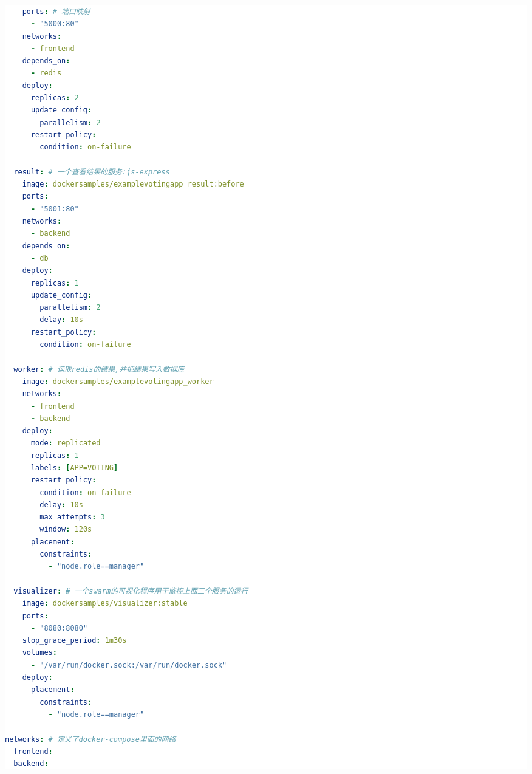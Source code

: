 ```yml
    ports: # 端口映射
      - "5000:80"
    networks:
      - frontend
    depends_on:
      - redis
    deploy:
      replicas: 2
      update_config:
        parallelism: 2
      restart_policy:
        condition: on-failure

  result: # 一个查看结果的服务:js-express
    image: dockersamples/examplevotingapp_result:before
    ports:
      - "5001:80"
    networks:
      - backend
    depends_on:
      - db
    deploy:
      replicas: 1
      update_config:
        parallelism: 2
        delay: 10s
      restart_policy:
        condition: on-failure

  worker: # 读取redis的结果,并把结果写入数据库
    image: dockersamples/examplevotingapp_worker
    networks:
      - frontend
      - backend
    deploy:
      mode: replicated
      replicas: 1
      labels: [APP=VOTING]
      restart_policy:
        condition: on-failure
        delay: 10s
        max_attempts: 3
        window: 120s
      placement:
        constraints:
          - "node.role==manager"

  visualizer: # 一个swarm的可视化程序用于监控上面三个服务的运行
    image: dockersamples/visualizer:stable
    ports:
      - "8080:8080"
    stop_grace_period: 1m30s
    volumes:
      - "/var/run/docker.sock:/var/run/docker.sock"
    deploy:
      placement:
        constraints:
          - "node.role==manager"

networks: # 定义了docker-compose里面的网络
  frontend:
  backend:

```